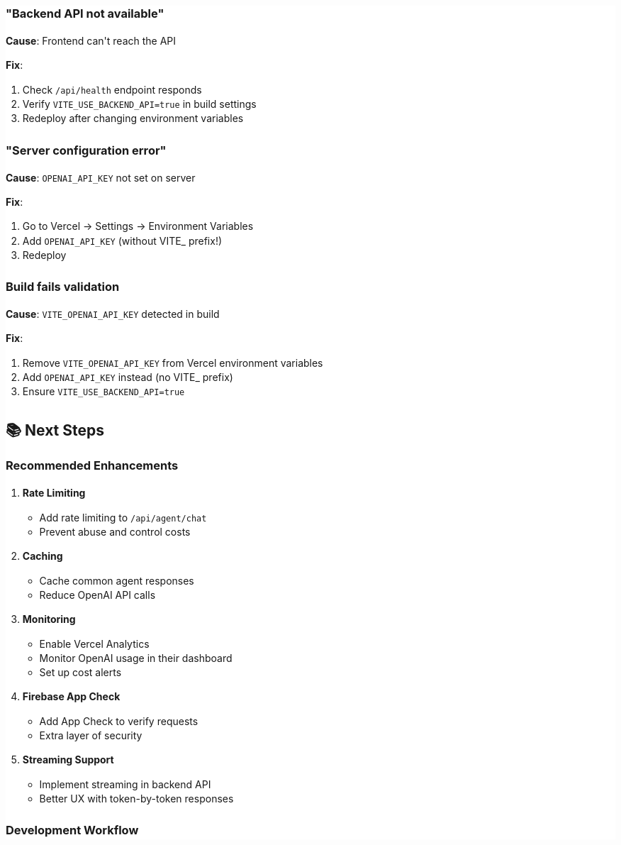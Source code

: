 ### "Backend API not available"

**Cause**: Frontend can't reach the API

**Fix**:
1. Check `/api/health` endpoint responds
2. Verify `VITE_USE_BACKEND_API=true` in build settings
3. Redeploy after changing environment variables

### "Server configuration error"

**Cause**: `OPENAI_API_KEY` not set on server

**Fix**:
1. Go to Vercel → Settings → Environment Variables
2. Add `OPENAI_API_KEY` (without VITE_ prefix!)
3. Redeploy

### Build fails validation

**Cause**: `VITE_OPENAI_API_KEY` detected in build

**Fix**:
1. Remove `VITE_OPENAI_API_KEY` from Vercel environment variables
2. Add `OPENAI_API_KEY` instead (no VITE_ prefix)
3. Ensure `VITE_USE_BACKEND_API=true`

## 📚 Next Steps

### Recommended Enhancements

1. **Rate Limiting**
   - Add rate limiting to `/api/agent/chat`
   - Prevent abuse and control costs

2. **Caching**
   - Cache common agent responses
   - Reduce OpenAI API calls

3. **Monitoring**
   - Enable Vercel Analytics
   - Monitor OpenAI usage in their dashboard
   - Set up cost alerts

4. **Firebase App Check**
   - Add App Check to verify requests
   - Extra layer of security

5. **Streaming Support**
   - Implement streaming in backend API
   - Better UX with token-by-token responses

### Development Workflow
